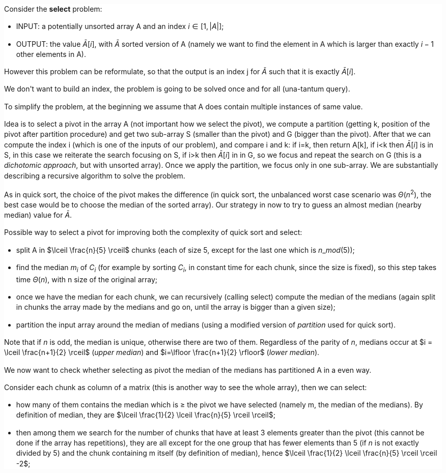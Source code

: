 Consider the **select** problem:

 * INPUT: a potentially unsorted array A and an index $i\in [1,|A|]$;

 * OUTPUT: the value $\bar{A}[i]$, with $\bar{A}$ sorted version of A (namely we want to find the element in A which is larger than exactly $i-1$ other elements in A).

 However this problem can be reformulate, so that the output is an index j for $\tilde{A}$ such that it is exactly $\bar{A}[i]$.

 We don't want to build an index, the problem is going to be solved once and for all (una-tantum query).

 To simplify the problem, at the beginning we assume that A does contain multiple instances of same value.

 Idea is to select a pivot in the array A (not important how we select the pivot), we compute a partition (getting k, position of the pivot after partition procedure) and get two sub-array S (smaller than the pivot) and G (bigger than the pivot). After that we can compute the index i (which is one of the inputs of our problem), and compare i and k: if i=k, then return A[k], if i<k then $\bar{A}[i]$ is in S, in this case we reiterate the search focusing on S, if i>k then $\bar{A}[i]$ in in G, so we focus and repeat the search on G (this is a *dichotomic approach*, but with unsorted array). Once we apply the partition, we focus only in one sub-array. We are substantially describing a recursive algorithm to solve the problem.  

 As in quick sort, the choice of the pivot makes the difference (in quick sort, the unbalanced worst case scenario was $\Theta(n^2)$, the best case would be to choose the median of the sorted array). Our strategy in now to try to guess an almost median (nearby median) value for $\bar{A}$.

 Possible way to select a pivot for improving both the complexity of quick sort and select:

  * split A in $\lceil \frac{n}{5} \rceil$ chunks (each of size 5, except for the last one which is $n\_ mod(5)$);

  * find the median $m_i$ of $C_i$ (for example by sorting $C_i$, in constant time for each chunk, since the size is fixed), so this step takes time $\Theta(n)$, with n size of the original array;

  * once we have the median for each chunk, we can recursively (calling select) compute the median of the medians (again split in chunks the array made by the medians and go on, until the array is bigger than a given size);

  * partition the input array around the median of medians (using a modified version of *partition* used for quick sort).

  Note that if $n$ is odd, the median is unique, otherwise there are two of them. Regardless of the parity of $n$, medians occur at $i = \lceil \frac{n+1}{2} \rceil$ (*upper median*) and $i=\lfloor \frac{n+1}{2} \rfloor$ (*lower median*).

  We now want to check whether selecting as pivot the median of the medians has partitioned A in a even way.  

  Consider each chunk as column of a matrix (this is another way to see the whole array), then we can select:

  * how many of them contains the median which is $\geq$ the pivot we have selected (namely m, the median of the medians). By definition of median, they are $\lceil \frac{1}{2} \lceil \frac{n}{5} \rceil \rceil$;

  *  then among them we search for the number of chunks that have at least 3 elements greater than the pivot (this cannot be done if the array has repetitions), they are all except for the one group that has fewer elements than 5 (if $n$ is not exactly divided by 5) and the chunk containing m itself (by definition of median), hence $\lceil \frac{1}{2} \lceil \frac{n}{5} \rceil \rceil -2$;
